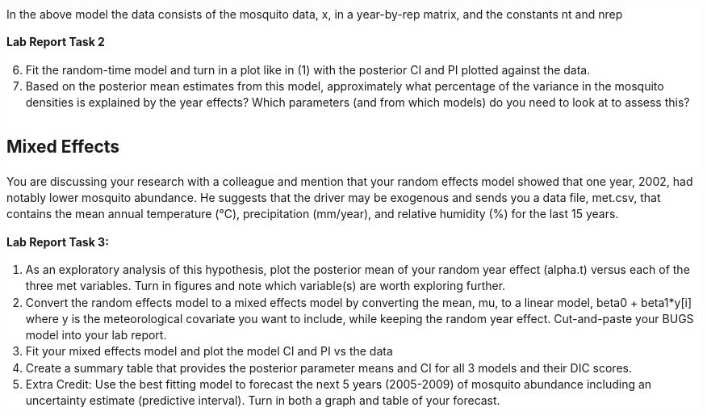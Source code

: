 In the above model the data consists of the mosquito data, x, in a year-by-rep matrix, and the constants nt and nrep

**Lab Report Task 2**

6.  Fit the random-time model and turn in a plot like in (1) with the posterior CI and PI plotted against the data.
7.	Based on the posterior mean estimates from this model, approximately what percentage of the variance in the mosquito densities is explained by the year effects? Which parameters (and from which models) do you need to look at to assess this?

## Mixed Effects

You are discussing your research with a colleague and mention that your random effects model showed that one year, 2002, had notably lower mosquito abundance.  He suggests that the driver may be exogenous and sends you a data file, met.csv, that contains the mean annual temperature (°C), precipitation (mm/year), and relative humidity (%) for the last 15 years.
 
**Lab Report Task 3:**

1.  As an exploratory analysis of this hypothesis, plot the posterior mean of your random year effect (alpha.t) versus each of the three met variables.  Turn in figures and note which variable(s) are worth exploring further.
2.	Convert the random effects model to a mixed effects model by converting the mean, mu, to a linear model, beta0 + beta1*y[i] where y is the meteorological covariate you want to include, while keeping the random year effect.  Cut-and-paste your BUGS model into your lab report.
3.	Fit your mixed effects model and plot the model CI and PI vs the data
4.	Create a summary table that provides the posterior parameter means and CI for all 3 models and their DIC scores.
5.	Extra Credit: Use the best fitting model to forecast the next 5 years (2005-2009) of mosquito abundance including an uncertainty estimate (predictive interval). Turn in both a graph and table of your forecast.

